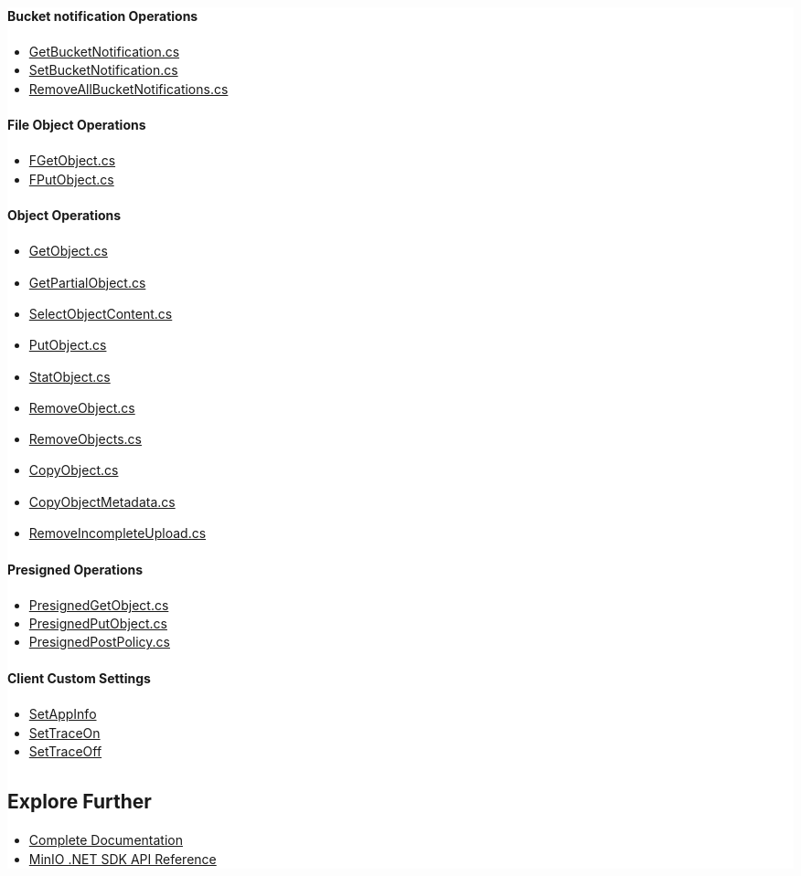 #### Bucket notification Operations
* [GetBucketNotification.cs](https://github.com/minio/minio-dotnet/blob/master/Minio.Examples/Cases/GetBucketNotification.cs)
* [SetBucketNotification.cs](https://github.com/minio/minio-dotnet/blob/master/Minio.Examples/Cases/SetBucketNotification.cs)
* [RemoveAllBucketNotifications.cs](https://github.com/minio/minio-dotnet/blob/master/Minio.Examples/Cases/RemoveAllBucketNotifications.cs)

#### File Object Operations
* [FGetObject.cs](https://github.com/minio/minio-dotnet/blob/master/Minio.Examples/Cases/FGetObject.cs)
* [FPutObject.cs](https://github.com/minio/minio-dotnet/blob/master/Minio.Examples/Cases/FPutObject.cs)

#### Object Operations
* [GetObject.cs](https://github.com/minio/minio-dotnet/blob/master/Minio.Examples/Cases/GetObject.cs)
* [GetPartialObject.cs](https://github.com/minio/minio-dotnet/blob/master/Minio.Examples/Cases/GetPartialObject.cs)
* [SelectObjectContent.cs](https://github.com/minio/minio-dotnet/blob/master/Minio.Examples/Cases/SelectObjectContent.cs)

* [PutObject.cs](https://github.com/minio/minio-dotnet/blob/master/Minio.Examples/Cases/PutObject.cs)
* [StatObject.cs](https://github.com/minio/minio-dotnet/blob/master/Minio.Examples/Cases/StatObject.cs)
* [RemoveObject.cs](https://github.com/minio/minio-dotnet/blob/master/Minio.Examples/Cases/RemoveObject.cs)
* [RemoveObjects.cs](https://github.com/minio/minio-dotnet/blob/master/Minio.Examples/Cases/RemoveObjects.cs)
* [CopyObject.cs](https://github.com/minio/minio-dotnet/blob/master/Minio.Examples/Cases/CopyObject.cs)
* [CopyObjectMetadata.cs](https://github.com/minio/minio-dotnet/blob/master/Minio.Examples/Cases/CopyObjectMetadata.cs)
* [RemoveIncompleteUpload.cs](https://github.com/minio/minio-dotnet/blob/master/Minio.Examples/Cases/RemoveIncompleteUpload.cs)

#### Presigned Operations
* [PresignedGetObject.cs](https://github.com/minio/minio-dotnet/blob/master/Minio.Examples/Cases/PresignedGetObject.cs)
* [PresignedPutObject.cs](https://github.com/minio/minio-dotnet/blob/master/Minio.Examples/Cases/PresignedPutObject.cs)
* [PresignedPostPolicy.cs](https://github.com/minio/minio-dotnet/blob/master/Minio.Examples/Cases/PresignedPostPolicy.cs)

#### Client Custom Settings
* [SetAppInfo](https://github.com/minio/minio-dotnet/blob/master/Minio.Examples/Program.cs)
* [SetTraceOn](https://github.com/minio/minio-dotnet/blob/master/Minio.Examples/Program.cs)
* [SetTraceOff](https://github.com/minio/minio-dotnet/blob/master/Minio.Examples/Program.cs)

## Explore Further
* [Complete Documentation](https://min.io/docs/minio/kubernetes/upstream/index.html)
* [MinIO .NET SDK API Reference](https://min.io/docs/minio/linux/developers/dotnet/API.html)
